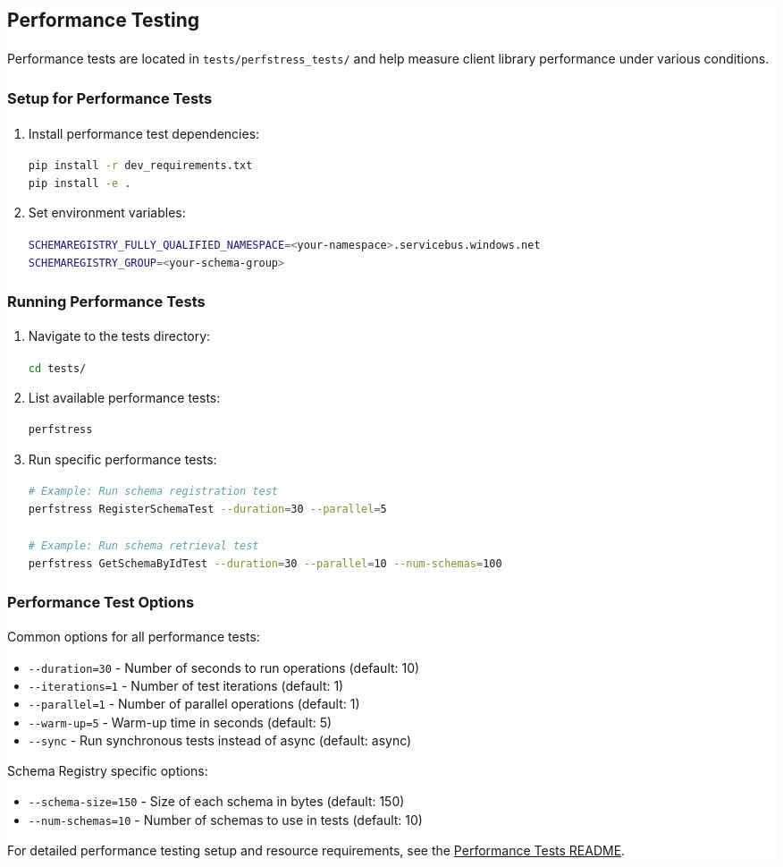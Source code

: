 ## Performance Testing

Performance tests are located in `tests/perfstress_tests/` and help measure client library performance under various conditions.

### Setup for Performance Tests

1. Install performance test dependencies:
   ```bash
   pip install -r dev_requirements.txt
   pip install -e .
   ```

2. Set environment variables:
   ```bash
   SCHEMAREGISTRY_FULLY_QUALIFIED_NAMESPACE=<your-namespace>.servicebus.windows.net
   SCHEMAREGISTRY_GROUP=<your-schema-group>
   ```

### Running Performance Tests

1. Navigate to the tests directory:
   ```bash
   cd tests/
   ```

2. List available performance tests:
   ```bash
   perfstress
   ```

3. Run specific performance tests:
   ```bash
   # Example: Run schema registration test
   perfstress RegisterSchemaTest --duration=30 --parallel=5

   # Example: Run schema retrieval test
   perfstress GetSchemaByIdTest --duration=30 --parallel=10 --num-schemas=100
   ```

### Performance Test Options

Common options for all performance tests:
- `--duration=30` - Number of seconds to run operations (default: 10)
- `--iterations=1` - Number of test iterations (default: 1)
- `--parallel=1` - Number of parallel operations (default: 1)
- `--warm-up=5` - Warm-up time in seconds (default: 5)
- `--sync` - Run synchronous tests instead of async (default: async)

Schema Registry specific options:
- `--schema-size=150` - Size of each schema in bytes (default: 150)
- `--num-schemas=10` - Number of schemas to use in tests (default: 10)

For detailed performance testing setup and resource requirements, see the [Performance Tests README](tests/perfstress_tests/README.md).
